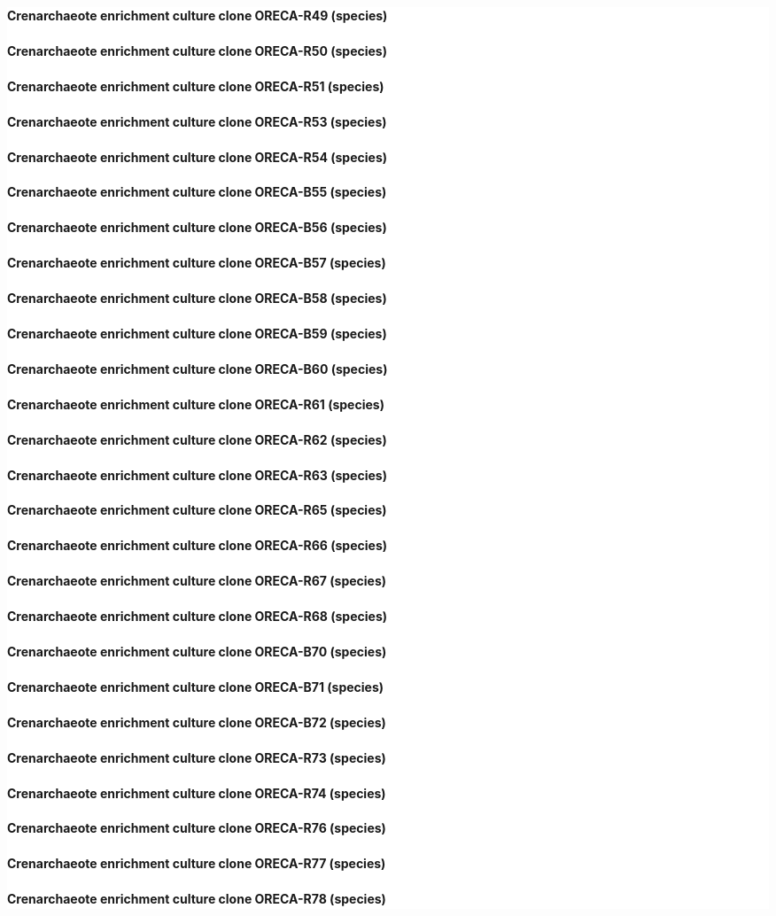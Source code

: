 #### Crenarchaeote enrichment culture clone ORECA-R49 (species)
#### Crenarchaeote enrichment culture clone ORECA-R50 (species)
#### Crenarchaeote enrichment culture clone ORECA-R51 (species)
#### Crenarchaeote enrichment culture clone ORECA-R53 (species)
#### Crenarchaeote enrichment culture clone ORECA-R54 (species)
#### Crenarchaeote enrichment culture clone ORECA-B55 (species)
#### Crenarchaeote enrichment culture clone ORECA-B56 (species)
#### Crenarchaeote enrichment culture clone ORECA-B57 (species)
#### Crenarchaeote enrichment culture clone ORECA-B58 (species)
#### Crenarchaeote enrichment culture clone ORECA-B59 (species)
#### Crenarchaeote enrichment culture clone ORECA-B60 (species)
#### Crenarchaeote enrichment culture clone ORECA-R61 (species)
#### Crenarchaeote enrichment culture clone ORECA-R62 (species)
#### Crenarchaeote enrichment culture clone ORECA-R63 (species)
#### Crenarchaeote enrichment culture clone ORECA-R65 (species)
#### Crenarchaeote enrichment culture clone ORECA-R66 (species)
#### Crenarchaeote enrichment culture clone ORECA-R67 (species)
#### Crenarchaeote enrichment culture clone ORECA-R68 (species)
#### Crenarchaeote enrichment culture clone ORECA-B70 (species)
#### Crenarchaeote enrichment culture clone ORECA-B71 (species)
#### Crenarchaeote enrichment culture clone ORECA-B72 (species)
#### Crenarchaeote enrichment culture clone ORECA-R73 (species)
#### Crenarchaeote enrichment culture clone ORECA-R74 (species)
#### Crenarchaeote enrichment culture clone ORECA-R76 (species)
#### Crenarchaeote enrichment culture clone ORECA-R77 (species)
#### Crenarchaeote enrichment culture clone ORECA-R78 (species)